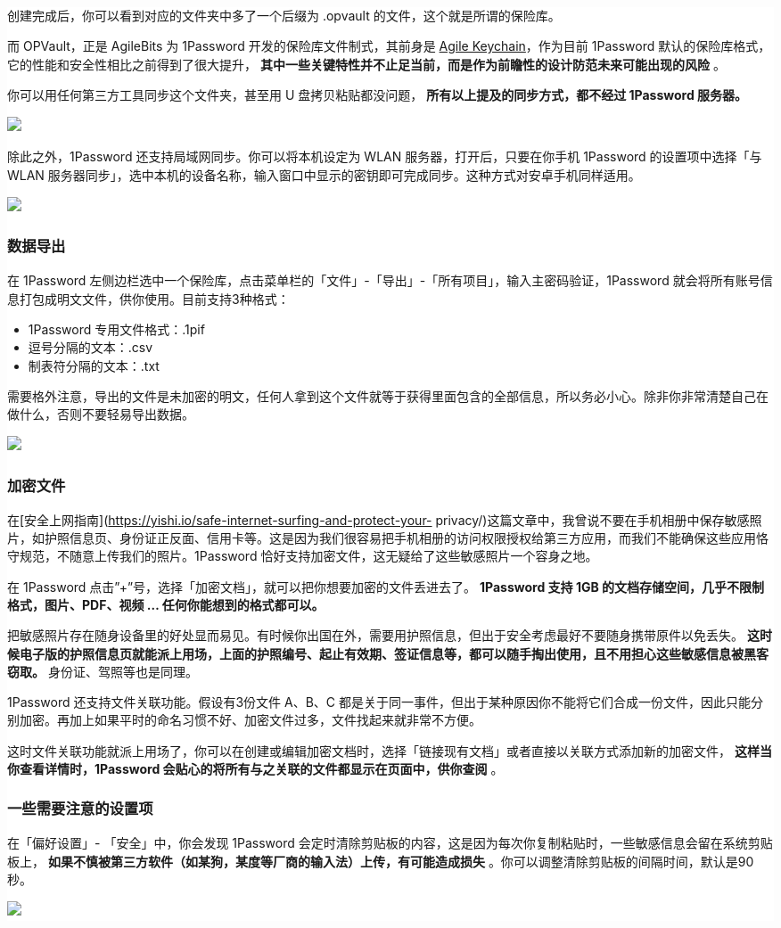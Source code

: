 创建完成后，你可以看到对应的文件夹中多了一个后缀为 .opvault 的文件，这个就是所谓的保险库。

而 OPVault，正是 AgileBits 为 1Password 开发的保险库文件制式，其前身是 [Agile
Keychain](https://support.1password.com/cs/agile-keychain-design/)，作为目前
1Password 默认的保险库格式，它的性能和安全性相比之前得到了很大提升，
**其中一些关键特性并不止足当前，而是作为前瞻性的设计防范未来可能出现的风险** 。

你可以用任何第三方工具同步这个文件夹，甚至用 U 盘拷贝粘贴都没问题， **所有以上提及的同步方式，都不经过 1Password 服务器。**

![](https://yishi.io/wp-content/uploads/2020/03/image-13.png)

除此之外，1Password 还支持局域网同步。你可以将本机设定为 WLAN 服务器，打开后，只要在你手机 1Password 的设置项中选择「与 WLAN
服务器同步」，选中本机的设备名称，输入窗口中显示的密钥即可完成同步。这种方式对安卓手机同样适用。

![](https://yishi.io/wp-content/uploads/2020/03/截屏2020-02-26下午11.26.30.png)

### 数据导出

在 1Password 左侧边栏选中一个保险库，点击菜单栏的「文件」-「导出」-「所有项目」，输入主密码验证，1Password
就会将所有账号信息打包成明文文件，供你使用。目前支持3种格式：

  * 1Password 专用文件格式：.1pif 
  * 逗号分隔的文本：.csv 
  * 制表符分隔的文本：.txt 

需要格外注意，导出的文件是未加密的明文，任何人拿到这个文件就等于获得里面包含的全部信息，所以务必小心。除非你非常清楚自己在做什么，否则不要轻易导出数据。

![](https://yishi.io/wp-content/uploads/2020/03/image-3.png)

### 加密文件

在[安全上网指南](https://yishi.io/safe-internet-surfing-and-protect-your-
privacy/)这篇文章中，我曾说不要在手机相册中保存敏感照片，如护照信息页、身份证正反面、信用卡等。这是因为我们很容易把手机相册的访问权限授权给第三方应用，而我们不能确保这些应用恪守规范，不随意上传我们的照片。1Password
恰好支持加密文件，这无疑给了这些敏感照片一个容身之地。

在 1Password 点击”+”号，选择「加密文档」，就可以把你想要加密的文件丢进去了。 **1Password 支持 1GB
的文档存储空间，几乎不限制格式，图片、PDF、视频 … 任何你能想到的格式都可以。**

把敏感照片存在随身设备里的好处显而易见。有时候你出国在外，需要用护照信息，但出于安全考虑最好不要随身携带原件以免丢失。
**这时候电子版的护照信息页就能派上用场，上面的护照编号、起止有效期、签证信息等，都可以随手掏出使用，且不用担心这些敏感信息被黑客窃取。**
身份证、驾照等也是同理。

1Password 还支持文件关联功能。假设有3份文件 A、B、C
都是关于同一事件，但出于某种原因你不能将它们合成一份文件，因此只能分别加密。再加上如果平时的命名习惯不好、加密文件过多，文件找起来就非常不方便。

这时文件关联功能就派上用场了，你可以在创建或编辑加密文档时，选择「链接现有文档」或者直接以关联方式添加新的加密文件，
**这样当你查看详情时，1Password 会贴心的将所有与之关联的文件都显示在页面中，供你查阅** 。

### 一些需要注意的设置项

在「偏好设置」- 「安全」中，你会发现 1Password 会定时清除剪贴板的内容，这是因为每次你复制粘贴时，一些敏感信息会留在系统剪贴板上，
**如果不慎被第三方软件（如某狗，某度等厂商的输入法）上传，有可能造成损失** 。你可以调整清除剪贴板的间隔时间，默认是90秒。

![](https://yishi.io/wp-content/uploads/2020/03/image-7.png)
